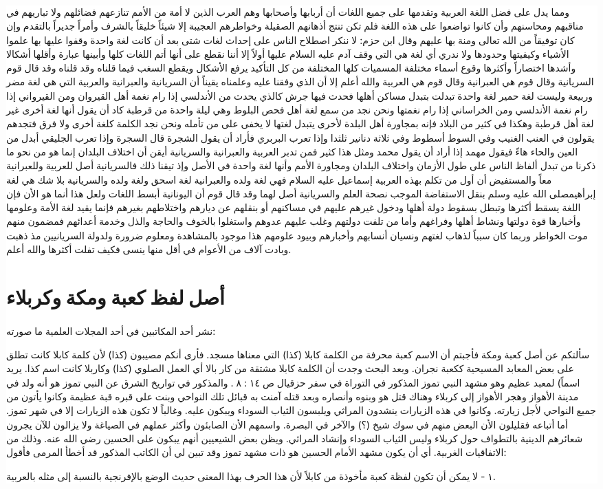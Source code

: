 

 ومما يدل على فضل اللغة العربية وتقدمها على جميع اللغات أن أربابها وأصحابها وهم العرب الذين لا أمة من الأمم تنازعهم فضائلهم ولا تباريهم في مناقبهم ومحاسنهم وأن كانوا تواضعوا على هذه اللغة فلم تكن تنتج أذهانهم الصقيلة وخواطرهم العجيبة إلا شيئاً خليقاً بالشرف وأمراً جديراً بالتقدم وإن كان توفيقاً من الله تعالى ومنة بها عليهم وقال ابن حزم: لا ننكر اصطلاح الناس على إحداث لغات شتى بعد أن كانت لغة واحدة وقفوا عليها بها علموا الأشياء وكيفيتها وحدودها ولا ندري أي لغة هي التي وقف آدم عليه السلام عليها أولاً إلا أننا نقطع على أنها أتم اللغات كلها وأبينها عبارة وأقلها أشكالا وأشدها اختصاراً وأكثرها وقوع أسماء مختلفة المسميات كلها المختلفة من كل التأكيد يرفع الأشكال ويقطع السغب فيما قلناه وقد قلناه وقد قال قوم السريانية وقال قوم هي العبرانية وقال قوم هي العربية والله أعلم إلا أن الذي وفقنا عليه وعلمناه يقيناً أن السريانية والعبرانية والعربية التي هي لغة مضر وربيعة وليست لغة حمير لغة واحدة تبدلت بتبدل مساكن أهلها فحدث فيها جرش كالذي يحدث من الأندلسي إذا رام نغمة أهل القيروان ومن القيرواني إذا رام نغمة الأندلسي ومن الخراساني إذا رام نغمتها ونحن نجد من سمع لغة أهل فحص البلوط وهي ليلة واحدة من قرطبة كاد أن يقول أنها لغة أخرى غير لغة أهل قرطبة وهكذا في   كثير من البلاد فإنه بمجاورة أهل البلدة لأخرى يتبدل لغتها لا يخفى على من تأمله ونحن نجد الكلمة كلغة أخرى ولا فرق فتجدهم يقولون في العنب الغنيب وفي السوط أسطوط وفي ثلاثة دنانير ثلثدا وإذا تعرب البربري فأراد أن يقول الشجرة قال السجرة وإذا تعرب الجليقي أبدل من العين والحاء هاءً فيقول مهمد إذا أراد أن يقول محمد ومثل هذا كثير فمن تدبر العربية والعبرانية والسريانية أيقن أن اختلاف البلدان إنما هو من نحو ما ذكرنا من تبدل ألفاظ الناس على طول الأزمان واختلاف البلدان ومجاورة الأمم وأنها لغة واحدة في الأصل وإذ تيقنا ذلك فالسريانية أصل للعربية وللعبرانية معاً والمستفيض أن أول من تكلم بهذه العربية إسماعيل عليه السلام فهي لغة ولده والعبرانية لغة اسحق ولغة ولده والسريانية بلا شك هي لغة إبرأهيمصلى الله عليه وسلم بنقل الاستفاضة الموجب نصحة العلم والسريانية أصل لهما وقد قال قوم أن اليونانية أبسط اللغات ولعل هذا أنما هو الأن فإن اللغة يسقط أكثرها وتبطل بسقوط دولة أهلها ودخول غيرهم عليهم في مساكنهم أو بنقلهم عن ديارهم واختلاطهم بغيرهم فإنما يقيد لغة الأمة وعلومها وأخبارها قوة دولتها ونشاط أهلها وفراغهم وأما من تلفت دولتهم وغلب عليهم عدوهم واستغلوا بالخوف والحاجة والذل وخدمة أعدائهم فمضمون منهم موت الخواطر وربما كان سبباً لذهاب لغتهم ونسيان أنسابهم وأخبارهم وبيود علومهم هذا موجود بالمشاهدة ومعلوم ضرورة ولدولة السريانيين مذ ذهبت وبادت آلاف من الأعوام في أقل منها ينسى فكيف تفلت أكثرها والله أعلم. 

 

#  أصل لفظ كعبة ومكة وكربلاء 



 نشر أحد المكاتبين في أحد المجلات العلمية ما صورته: 



 سألتكم عن أصل كعبة ومكة فأجبتم أن الاسم كعبة محرفة من الكلمة كابلا (كذا) التي معناها مسجد. فأرى أنكم مصيبون (كذا) لأن كلمة كابلا كانت تطلق على بعض المعابد المسيحية ككعبة نجران. وبعد البحث وجدت أن الكلمة كابلا مشتقة من كار بالا أي العمل الصلوي (كذا) وكاربلا كانت اسم كذا. يريد اسماً) لمعبد عظيم وهو مشهد النبي تموز المذكور في التوراة في سفر حزقيال ص  ١٤  :  ٨  . والمذكور في تواريخ الشرق عن النبي تموز هو أنه ولد في مدينة الأهواز وهجر الأهواز إلى كربلاء وهناك قتل هو وبنوه وأنصاره وبعد قتله آمنت به قبائل تلك النواحي وبنت على قبره قبة عظيمة وكانوا يأتون من جميع النواحي لأجل زيارته. وكانوا في هذه الزيارات ينشدون المراثي ويلبسون الثياب السوداء ويبكون عليه. وغالباً لا تكون هذه الزيارات إلا في شهر تموز. أما أتباعه فقليلون الأن البعض منهم في سوك شيخ (؟) والآخر في البصرة. واسمهم الأن الصابئون وأكثر عملهم في الصياغة ولا يزالون للآن يجرون شعائرهم الدينية بالتطواف حول كربلاء وليس الثياب السوداء وإنشاد المراثي. ويظن بعض الشيعيين أنهم يبكون على الحسين رضي الله عنه. وذلك من الاتفاقيات الغربية. أي أن يكون مشهد الأمام الحسين هو ذات مشهد تموز وقد تبين لي أن الكاتب المذكور قد أخطأ المرمى فأقول: 



 ١  -  لا يمكن أن تكون لفظة كعبة مأخوذة من كابلاً لأن هذا الحرف بهذا المعنى حديث الوضع بالإفرنجية بالنسبة إلى مثله بالعربية. 


